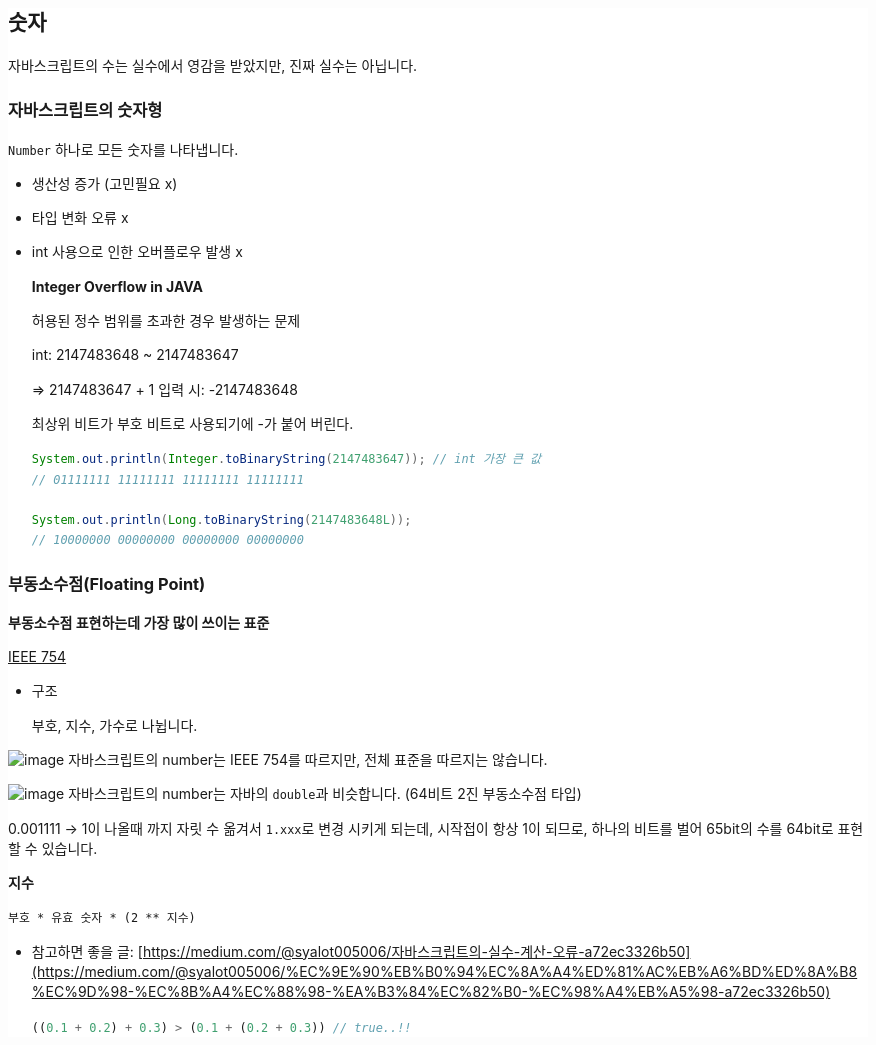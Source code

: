 ## 숫자

자바스크립트의 수는 실수에서 영감을 받았지만, 진짜 실수는 아닙니다.

### 자바스크립트의 숫자형

`Number` 하나로 모든 숫자를 나타냅니다.

- 생산성 증가 (고민필요 x)
- 타입 변화 오류 x
- int 사용으로 인한 오버플로우 발생 x

    **Integer Overflow in JAVA**

    허용된 정수 범위를 초과한 경우 발생하는 문제

    int: 2147483648 ~ 2147483647

    ⇒ 2147483647 + 1 입력 시: -2147483648 

    최상위 비트가 부호 비트로 사용되기에 -가 붙어 버린다.

    ```java
    System.out.println(Integer.toBinaryString(2147483647)); // int 가장 큰 값
    // 01111111 11111111 11111111 11111111

    System.out.println(Long.toBinaryString(2147483648L));
    // 10000000 00000000 00000000 00000000
    ```

### 부동소수점(Floating Point)

**부동소수점 표현하는데 가장 많이 쓰이는 표준**

[IEEE 754](https://ko.wikipedia.org/wiki/IEEE_754)

- 구조

    부호, 지수, 가수로 나뉩니다.

![image](https://user-images.githubusercontent.com/43411599/128874894-aa0bc05e-1d76-4cce-bbd6-0991f2c18d78.png)
자바스크립트의 number는 IEEE 754를 따르지만, 전체 표준을 따르지는 않습니다.

![image](https://user-images.githubusercontent.com/43411599/128874952-c9cde3aa-82c0-4264-a79a-acb066e05998.png)
자바스크립트의 number는 자바의 `double`과 비슷합니다. (64비트 2진 부동소수점 타입)

0.001111 → 1이 나올때 까지 자릿 수 옮겨서 `1.xxx`로 변경 시키게 되는데, 시작접이 항상 1이 되므로, 하나의 비트를 벌어 65bit의 수를 64bit로 표현할 수 있습니다.

**지수**

`부호 * 유효 숫자 * (2 ** 지수)`

- 참고하면 좋을 글: [https://medium.com/@syalot005006/자바스크립트의-실수-계산-오류-a72ec3326b50](https://medium.com/@syalot005006/%EC%9E%90%EB%B0%94%EC%8A%A4%ED%81%AC%EB%A6%BD%ED%8A%B8%EC%9D%98-%EC%8B%A4%EC%88%98-%EA%B3%84%EC%82%B0-%EC%98%A4%EB%A5%98-a72ec3326b50)

    ```jsx
    ((0.1 + 0.2) + 0.3) > (0.1 + (0.2 + 0.3)) // true..!!
    ```
